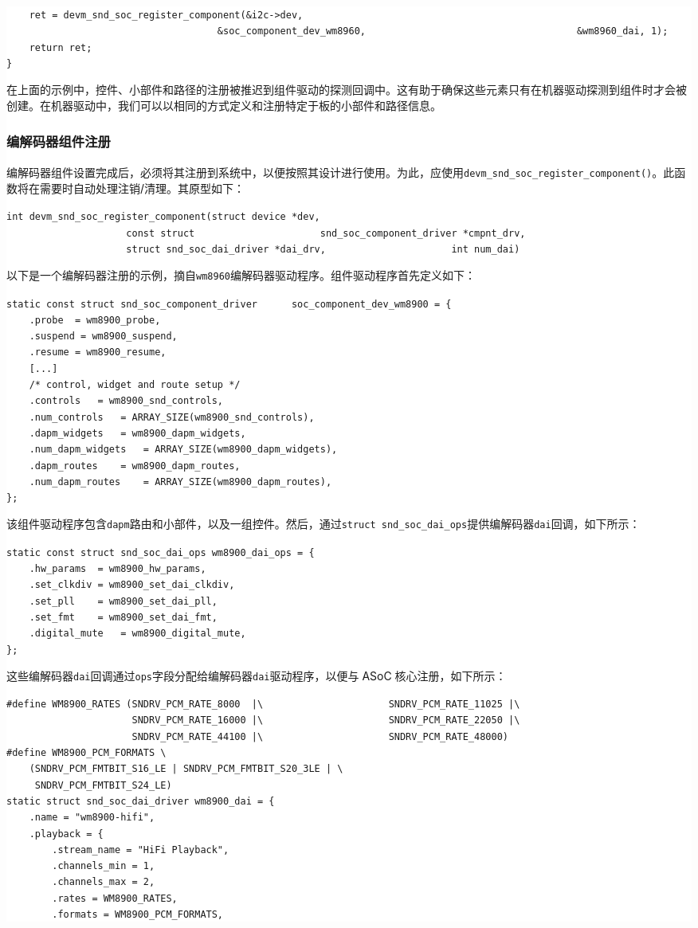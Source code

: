 ```
    ret = devm_snd_soc_register_component(&i2c->dev, 
                                     &soc_component_dev_wm8960,                                     &wm8960_dai, 1);
    return ret;
}
```

在上面的示例中，控件、小部件和路径的注册被推迟到组件驱动的探测回调中。这有助于确保这些元素只有在机器驱动探测到组件时才会被创建。在机器驱动中，我们可以以相同的方式定义和注册特定于板的小部件和路径信息。

### 编解码器组件注册

编解码器组件设置完成后，必须将其注册到系统中，以便按照其设计进行使用。为此，应使用`devm_snd_soc_register_component()`。此函数将在需要时自动处理注销/清理。其原型如下：

```
int devm_snd_soc_register_component(struct device *dev,
                     const struct                      snd_soc_component_driver *cmpnt_drv, 
                     struct snd_soc_dai_driver *dai_drv,                      int num_dai)
```

以下是一个编解码器注册的示例，摘自`wm8960`编解码器驱动程序。组件驱动程序首先定义如下：

```
static const struct snd_soc_component_driver      soc_component_dev_wm8900 = {
    .probe	= wm8900_probe,
    .suspend = wm8900_suspend,
    .resume = wm8900_resume,
    [...]
    /* control, widget and route setup */
    .controls	= wm8900_snd_controls,
    .num_controls	= ARRAY_SIZE(wm8900_snd_controls),
    .dapm_widgets	= wm8900_dapm_widgets,
    .num_dapm_widgets	= ARRAY_SIZE(wm8900_dapm_widgets),
    .dapm_routes 	= wm8900_dapm_routes,
    .num_dapm_routes	= ARRAY_SIZE(wm8900_dapm_routes),
};
```

该组件驱动程序包含`dapm`路由和小部件，以及一组控件。然后，通过`struct snd_soc_dai_ops`提供编解码器`dai`回调，如下所示：

```
static const struct snd_soc_dai_ops wm8900_dai_ops = {
    .hw_params	= wm8900_hw_params,
    .set_clkdiv	= wm8900_set_dai_clkdiv,
    .set_pll	= wm8900_set_dai_pll,
    .set_fmt	= wm8900_set_dai_fmt,
    .digital_mute	= wm8900_digital_mute,
};
```

这些编解码器`dai`回调通过`ops`字段分配给编解码器`dai`驱动程序，以便与 ASoC 核心注册，如下所示：

```
#define WM8900_RATES (SNDRV_PCM_RATE_8000  |\                      SNDRV_PCM_RATE_11025 |\  
                      SNDRV_PCM_RATE_16000 |\                      SNDRV_PCM_RATE_22050 |\ 
                      SNDRV_PCM_RATE_44100 |\                      SNDRV_PCM_RATE_48000)
#define WM8900_PCM_FORMATS \
    (SNDRV_PCM_FMTBIT_S16_LE | SNDRV_PCM_FMTBIT_S20_3LE | \ 
     SNDRV_PCM_FMTBIT_S24_LE)
static struct snd_soc_dai_driver wm8900_dai = {
    .name = "wm8900-hifi",
    .playback = {
        .stream_name = "HiFi Playback",
        .channels_min = 1,
        .channels_max = 2,
        .rates = WM8900_RATES,
        .formats = WM8900_PCM_FORMATS,
```